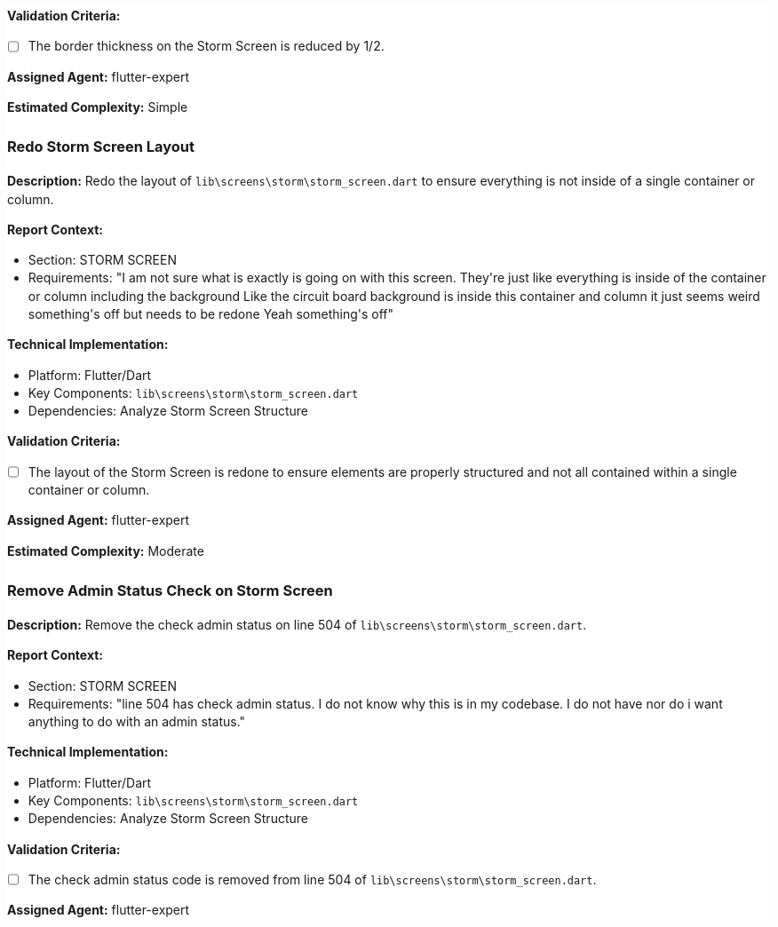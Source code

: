 **Validation Criteria:**

- [ ] The border thickness on the Storm Screen is reduced by 1/2.

**Assigned Agent:** flutter-expert

**Estimated Complexity:** Simple

### Redo Storm Screen Layout

**Description:**
Redo the layout of `lib\screens\storm\storm_screen.dart` to ensure everything is not inside of a single container or column.

**Report Context:**

- Section: STORM SCREEN
- Requirements: "I am not sure what is exactly is going on with this screen. They're just like everything is inside of the container or column including the background Like the circuit board background is inside this container and column it just seems weird something's off but needs to be redone Yeah something's off"

**Technical Implementation:**

- Platform: Flutter/Dart
- Key Components: `lib\screens\storm\storm_screen.dart`
- Dependencies: Analyze Storm Screen Structure

**Validation Criteria:**

- [ ] The layout of the Storm Screen is redone to ensure elements are properly structured and not all contained within a single container or column.

**Assigned Agent:** flutter-expert

**Estimated Complexity:** Moderate

### Remove Admin Status Check on Storm Screen

**Description:**
Remove the check admin status on line 504 of `lib\screens\storm\storm_screen.dart`.

**Report Context:**

- Section: STORM SCREEN
- Requirements: "line 504 has check admin status. I do not know why this is in my codebase. I do not have nor do i want anything to do with an admin status."

**Technical Implementation:**

- Platform: Flutter/Dart
- Key Components: `lib\screens\storm\storm_screen.dart`
- Dependencies: Analyze Storm Screen Structure

**Validation Criteria:**

- [ ] The check admin status code is removed from line 504 of `lib\screens\storm\storm_screen.dart`.

**Assigned Agent:** flutter-expert
